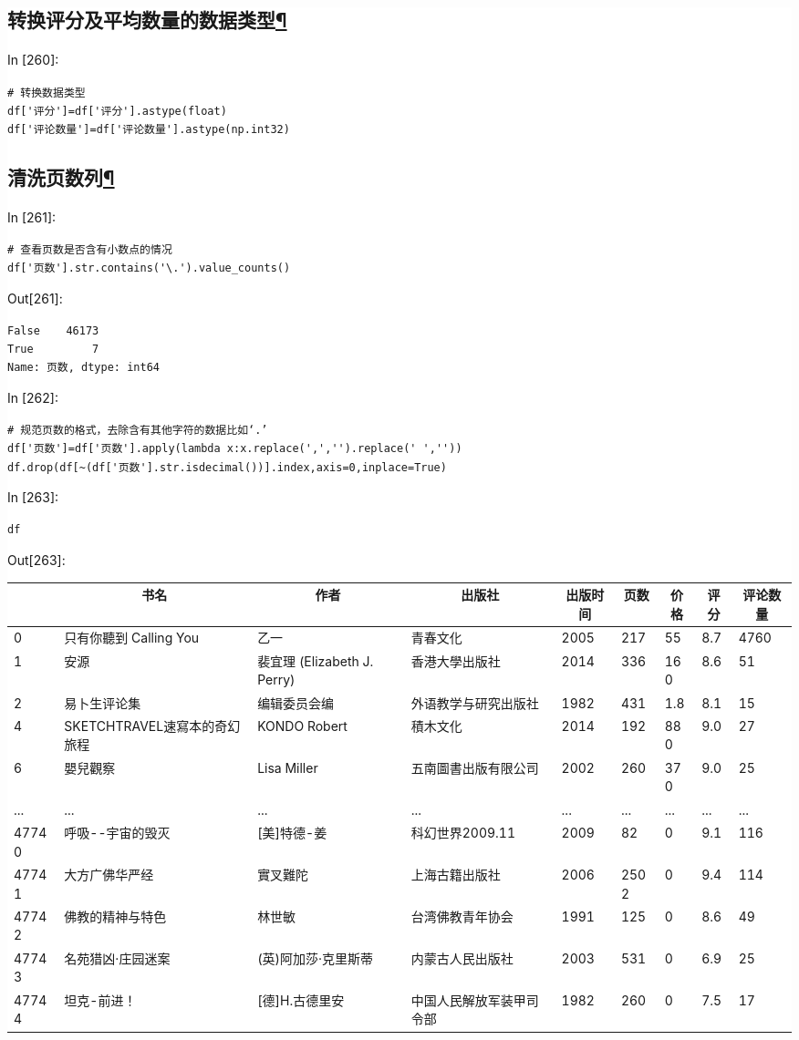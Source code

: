 ## 转换评分及平均数量的数据类型[¶](#转换评分及平均数量的数据类型)

In [260]:

```
# 转换数据类型
df['评分']=df['评分'].astype(float)
df['评论数量']=df['评论数量'].astype(np.int32)
```

## 清洗页数列[¶](#清洗页数列)

In [261]:

```
# 查看页数是否含有小数点的情况
df['页数'].str.contains('\.').value_counts()
```

Out[261]:

```
False    46173
True         7
Name: 页数, dtype: int64
```

In [262]:

```
# 规范页数的格式，去除含有其他字符的数据比如‘.’
df['页数']=df['页数'].apply(lambda x:x.replace(',','').replace(' ',''))
df.drop(df[~(df['页数'].str.isdecimal())].index,axis=0,inplace=True)
```

In [263]:

```
df
```

Out[263]:

|       | 书名                         | 作者                        | 出版社                   | 出版时间 | 页数 | 价格 | 评分 | 评论数量 |
| ----- | ---------------------------- | --------------------------- | ------------------------ | -------- | ---- | ---- | ---- | -------- |
| 0     | 只有你聽到 Calling You       | 乙一                        | 青春文化                 | 2005     | 217  | 55   | 8.7  | 4760     |
| 1     | 安源                         | 裴宜理 (Elizabeth J. Perry) | 香港大學出版社           | 2014     | 336  | 160  | 8.6  | 51       |
| 2     | 易卜生评论集                 | 编辑委员会编                | 外语教学与研究出版社     | 1982     | 431  | 1.8  | 8.1  | 15       |
| 4     | SKETCHTRAVEL速寫本的奇幻旅程 | KONDO Robert                | 積木文化                 | 2014     | 192  | 880  | 9.0  | 27       |
| 6     | 嬰兒觀察                     | Lisa Miller                 | 五南圖書出版有限公司     | 2002     | 260  | 370  | 9.0  | 25       |
| ...   | ...                          | ...                         | ...                      | ...      | ...  | ...  | ...  | ...      |
| 47740 | 呼吸--宇宙的毁灭             | [美]特德-姜                 | 科幻世界2009.11          | 2009     | 82   | 0    | 9.1  | 116      |
| 47741 | 大方广佛华严经               | 實叉難陀                    | 上海古籍出版社           | 2006     | 2502 | 0    | 9.4  | 114      |
| 47742 | 佛教的精神与特色             | 林世敏                      | 台湾佛教青年协会         | 1991     | 125  | 0    | 8.6  | 49       |
| 47743 | 名苑猎凶·庄园迷案            | (英)阿加莎·克里斯蒂         | 内蒙古人民出版社         | 2003     | 531  | 0    | 6.9  | 25       |
| 47744 | 坦克-前进！                  | [德]H.古德里安              | 中国人民解放军装甲司令部 | 1982     | 260  | 0    | 7.5  | 17       |
